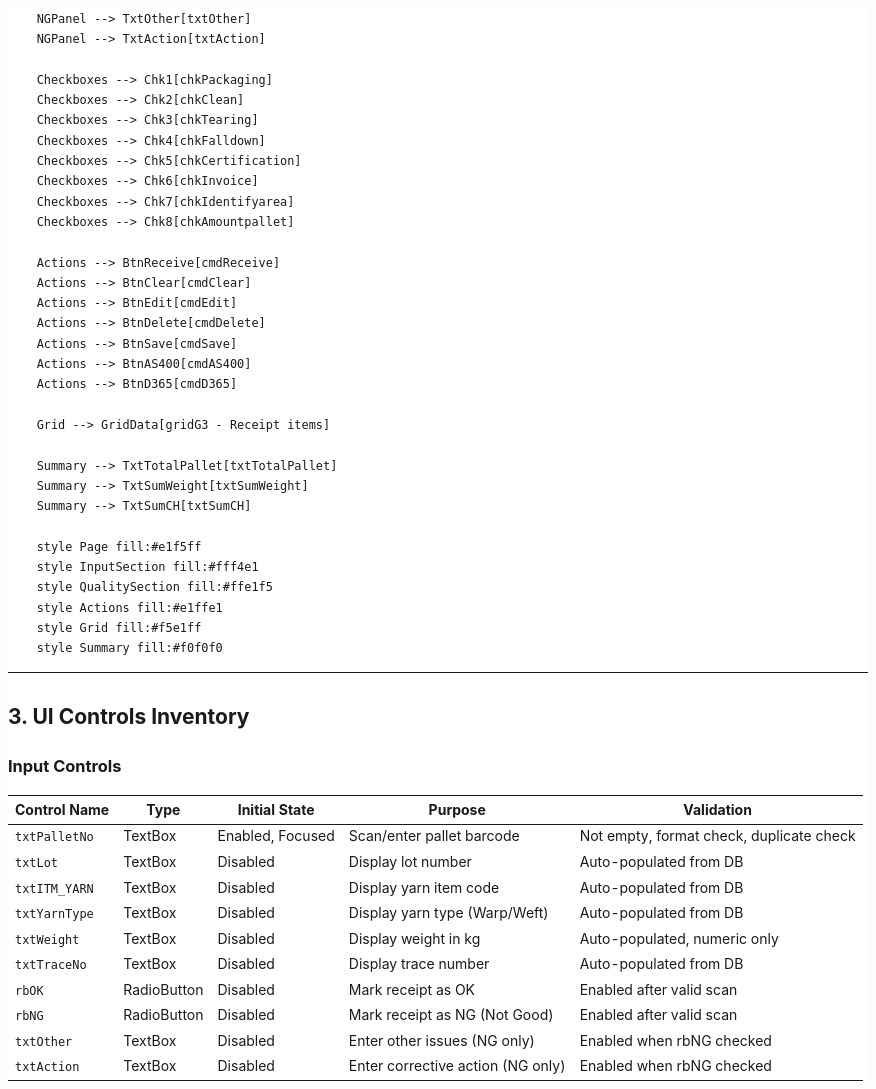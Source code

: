```mermaid
    NGPanel --> TxtOther[txtOther]
    NGPanel --> TxtAction[txtAction]

    Checkboxes --> Chk1[chkPackaging]
    Checkboxes --> Chk2[chkClean]
    Checkboxes --> Chk3[chkTearing]
    Checkboxes --> Chk4[chkFalldown]
    Checkboxes --> Chk5[chkCertification]
    Checkboxes --> Chk6[chkInvoice]
    Checkboxes --> Chk7[chkIdentifyarea]
    Checkboxes --> Chk8[chkAmountpallet]

    Actions --> BtnReceive[cmdReceive]
    Actions --> BtnClear[cmdClear]
    Actions --> BtnEdit[cmdEdit]
    Actions --> BtnDelete[cmdDelete]
    Actions --> BtnSave[cmdSave]
    Actions --> BtnAS400[cmdAS400]
    Actions --> BtnD365[cmdD365]

    Grid --> GridData[gridG3 - Receipt items]

    Summary --> TxtTotalPallet[txtTotalPallet]
    Summary --> TxtSumWeight[txtSumWeight]
    Summary --> TxtSumCH[txtSumCH]

    style Page fill:#e1f5ff
    style InputSection fill:#fff4e1
    style QualitySection fill:#ffe1f5
    style Actions fill:#e1ffe1
    style Grid fill:#f5e1ff
    style Summary fill:#f0f0f0
```

---

## 3. UI Controls Inventory

### Input Controls

| Control Name | Type | Initial State | Purpose | Validation |
|--------------|------|---------------|---------|------------|
| `txtPalletNo` | TextBox | Enabled, Focused | Scan/enter pallet barcode | Not empty, format check, duplicate check |
| `txtLot` | TextBox | Disabled | Display lot number | Auto-populated from DB |
| `txtITM_YARN` | TextBox | Disabled | Display yarn item code | Auto-populated from DB |
| `txtYarnType` | TextBox | Disabled | Display yarn type (Warp/Weft) | Auto-populated from DB |
| `txtWeight` | TextBox | Disabled | Display weight in kg | Auto-populated, numeric only |
| `txtTraceNo` | TextBox | Disabled | Display trace number | Auto-populated from DB |
| `rbOK` | RadioButton | Disabled | Mark receipt as OK | Enabled after valid scan |
| `rbNG` | RadioButton | Disabled | Mark receipt as NG (Not Good) | Enabled after valid scan |
| `txtOther` | TextBox | Disabled | Enter other issues (NG only) | Enabled when rbNG checked |
| `txtAction` | TextBox | Disabled | Enter corrective action (NG only) | Enabled when rbNG checked |
